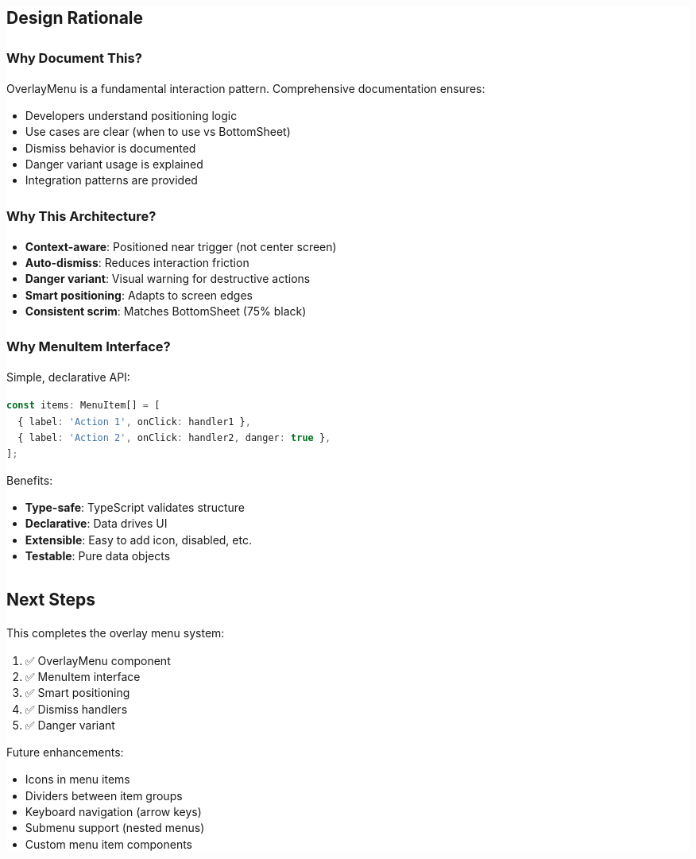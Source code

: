 ## Design Rationale

### Why Document This?
OverlayMenu is a fundamental interaction pattern. Comprehensive documentation ensures:
- Developers understand positioning logic
- Use cases are clear (when to use vs BottomSheet)
- Dismiss behavior is documented
- Danger variant usage is explained
- Integration patterns are provided

### Why This Architecture?
- **Context-aware**: Positioned near trigger (not center screen)
- **Auto-dismiss**: Reduces interaction friction
- **Danger variant**: Visual warning for destructive actions
- **Smart positioning**: Adapts to screen edges
- **Consistent scrim**: Matches BottomSheet (75% black)

### Why MenuItem Interface?
Simple, declarative API:
```typescript
const items: MenuItem[] = [
  { label: 'Action 1', onClick: handler1 },
  { label: 'Action 2', onClick: handler2, danger: true },
];
```

Benefits:
- **Type-safe**: TypeScript validates structure
- **Declarative**: Data drives UI
- **Extensible**: Easy to add icon, disabled, etc.
- **Testable**: Pure data objects

## Next Steps
This completes the overlay menu system:
1. ✅ OverlayMenu component
2. ✅ MenuItem interface
3. ✅ Smart positioning
4. ✅ Dismiss handlers
5. ✅ Danger variant

Future enhancements:
- Icons in menu items
- Dividers between item groups
- Keyboard navigation (arrow keys)
- Submenu support (nested menus)
- Custom menu item components
